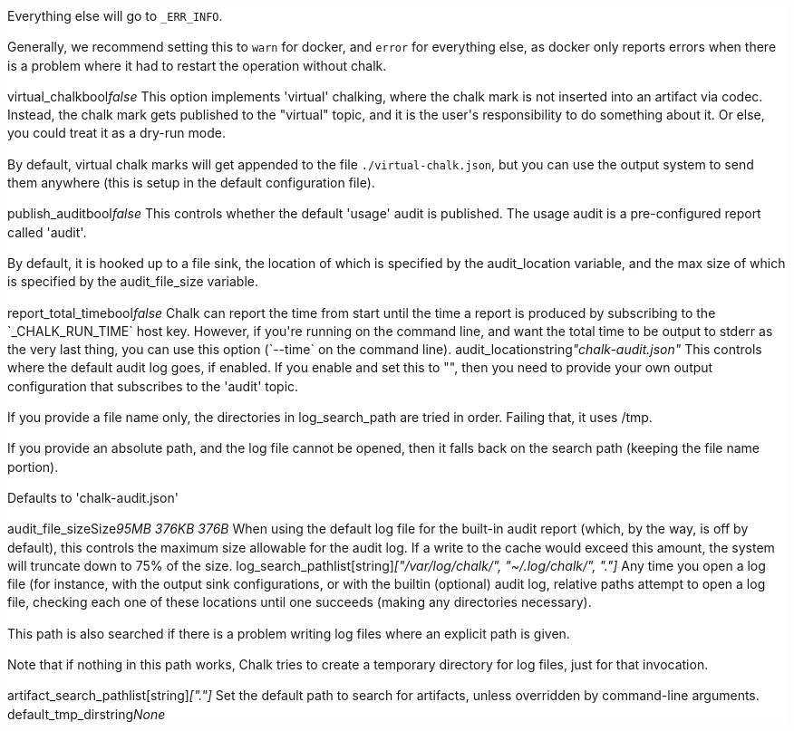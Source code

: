 Everything else will go to `_ERR_INFO`.

Generally, we recommend setting this to `warn` for docker, and `error`
for everything else, as docker only reports errors when there is a
problem where it had to restart the operation without chalk.

</td></tr><tr><td>virtual_chalk</td><td>bool</td><td><em>false</em></td><td>
This option implements 'virtual' chalking, where the chalk mark is not inserted into an artifact via codec. Instead, the chalk mark gets published to the "virtual" topic, and it is the user's responsibility to do something about it. Or else, you could treat it as a dry-run mode.

By default, virtual chalk marks will get appended to the file `./virtual-chalk.json`, but you can use the output system to send them anywhere (this is setup in the default configuration file).

</td></tr><tr><td>publish_audit</td><td>bool</td><td><em>false</em></td><td>
This controls whether the default 'usage' audit is published. The
usage audit is a pre-configured report called 'audit'.

By default, it is hooked up to a file sink, the location of which is
specified by the audit_location variable, and the max size of which is
specified by the audit_file_size variable.

</td></tr><tr><td>report_total_time</td><td>bool</td><td><em>false</em></td><td>
Chalk can report the time from start until the time a report is produced
by subscribing to the `_CHALK_RUN_TIME` host key. However, if you're running
on the command line, and want the total time to be output to stderr as the
very last thing, you can use this option (`--time` on the command line).
</td></tr><tr><td>audit_location</td><td>string</td><td><em>"chalk-audit.json"</em></td><td>
This controls where the default audit log goes, if enabled.  If you enable and set this to "", then you need to provide your own output configuration that subscribes to the 'audit' topic.

If you provide a file name only, the directories in log_search_path are tried in order. Failing that, it uses /tmp.

If you provide an absolute path, and the log file cannot be opened, then it falls back on the search path (keeping the file name portion).

Defaults to 'chalk-audit.json'

</td></tr><tr><td>audit_file_size</td><td>Size</td><td><em>95MB 376KB 376B</em></td><td>
When using the default log file for the built-in audit report (which, by the way, is off by default), this controls the maximum size allowable for the audit log. If a write to the cache would exceed this amount, the system will truncate down to 75% of the size.
</td></tr><tr><td>log_search_path</td><td>list[string]</td><td><em>["/var/log/chalk/", "~/.log/chalk/", "."]</em></td><td>
Any time you open a log file (for instance, with the output sink configurations, or with the builtin (optional) audit log, relative paths attempt to open a log file, checking each one of these locations until one succeeds (making any directories necessary).

This path is also searched if there is a problem writing log files where an explicit path is given.

Note that if nothing in this path works, Chalk tries to create a temporary directory for log files, just for that invocation.

</td></tr><tr><td>artifact_search_path</td><td>list[string]</td><td><em>["."]</em></td><td>
Set the default path to search for artifacts, unless overridden by command-line arguments.
</td></tr><tr><td>default_tmp_dir</td><td>string</td><td><i>None</i></td><td>
